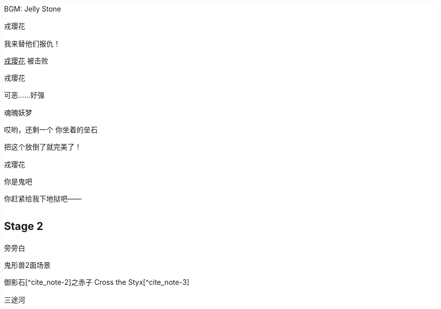 


  
BGM: Jelly Stone
  

  

[](./戎璎花.md)戎璎花
  
我来替他们报仇！
  



  
[戎璎花](./戎璎花.md) 被击败
  

  

[](./戎璎花.md)戎璎花
  
可恶……好强
  


[](./魂魄妖梦.md)魂魄妖梦
  
哎哟，还剩一个
你坐着的垒石
  
  
把这个放倒了就完美了！
  


[](./戎璎花.md)戎璎花
  
你是鬼吧
  
  
你赶紧给我下地狱吧——
  


## Stage 2
旁旁白
  
[](./文件-鬼形兽2面场景.png.md)  

鬼形兽2面场景
  

  


  
御影石[^cite_note-2]之赤子
Cross the Styx[^cite_note-3]
  

  


  
三途河
  

  


  

[^cite_note-1]: “Make-work”意为徒然用于打发时间，无价值、无意义的工作。